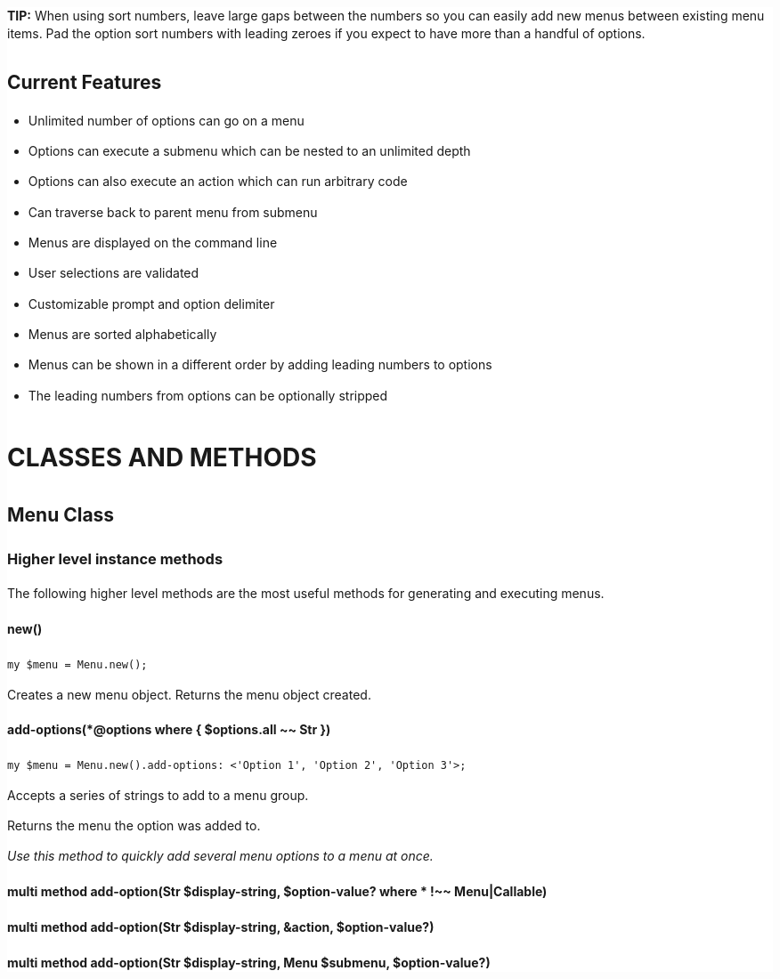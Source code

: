 **TIP:** When using sort numbers, leave large gaps between the numbers so you can easily add new menus between existing menu items. Pad the option sort numbers with leading zeroes if you expect to have more than a handful of options.

Current Features
----------------

  * Unlimited number of options can go on a menu

  * Options can execute a submenu which can be nested to an unlimited depth

  * Options can also execute an action which can run arbitrary code

  * Can traverse back to parent menu from submenu

  * Menus are displayed on the command line

  * User selections are validated

  * Customizable prompt and option delimiter

  * Menus are sorted alphabetically

  * Menus can be shown in a different order by adding leading numbers to options

  * The leading numbers from options can be optionally stripped

CLASSES AND METHODS
===================

Menu Class
----------

### Higher level instance methods

The following higher level methods are the most useful methods for generating and executing menus.

#### new()

    my $menu = Menu.new();

Creates a new menu object. Returns the menu object created.

#### add-options(*@options where { $options.all ~~ Str })

    my $menu = Menu.new().add-options: <'Option 1', 'Option 2', 'Option 3'>;

Accepts a series of strings to add to a menu group.

Returns the menu the option was added to.

*Use this method to quickly add several menu options to a menu at once.*

#### multi method add-option(Str $display-string, $option-value? where * !~~ Menu|Callable)

#### multi method add-option(Str $display-string, &action, $option-value?)

#### multi method add-option(Str $display-string, Menu $submenu, $option-value?)
